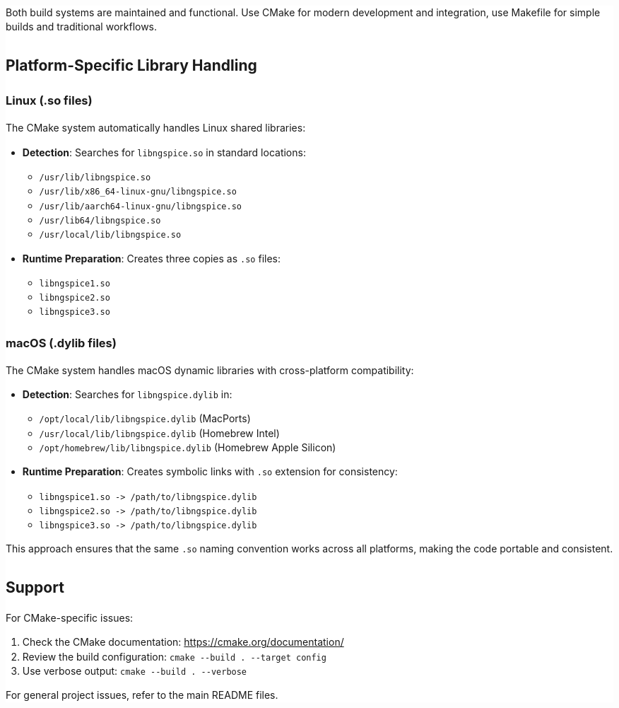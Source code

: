 Both build systems are maintained and functional. Use CMake for modern development and integration, use Makefile for simple builds and traditional workflows.

## Platform-Specific Library Handling

### Linux (.so files)
The CMake system automatically handles Linux shared libraries:

- **Detection**: Searches for `libngspice.so` in standard locations:
  - `/usr/lib/libngspice.so`
  - `/usr/lib/x86_64-linux-gnu/libngspice.so`
  - `/usr/lib/aarch64-linux-gnu/libngspice.so`
  - `/usr/lib64/libngspice.so`
  - `/usr/local/lib/libngspice.so`

- **Runtime Preparation**: Creates three copies as `.so` files:
  - `libngspice1.so`
  - `libngspice2.so`
  - `libngspice3.so`

### macOS (.dylib files)
The CMake system handles macOS dynamic libraries with cross-platform compatibility:

- **Detection**: Searches for `libngspice.dylib` in:
  - `/opt/local/lib/libngspice.dylib` (MacPorts)
  - `/usr/local/lib/libngspice.dylib` (Homebrew Intel)
  - `/opt/homebrew/lib/libngspice.dylib` (Homebrew Apple Silicon)

- **Runtime Preparation**: Creates symbolic links with `.so` extension for consistency:
  - `libngspice1.so -> /path/to/libngspice.dylib`
  - `libngspice2.so -> /path/to/libngspice.dylib`
  - `libngspice3.so -> /path/to/libngspice.dylib`

This approach ensures that the same `.so` naming convention works across all platforms, making the code portable and consistent.

## Support

For CMake-specific issues:
1. Check the CMake documentation: https://cmake.org/documentation/
2. Review the build configuration: `cmake --build . --target config`
3. Use verbose output: `cmake --build . --verbose`

For general project issues, refer to the main README files.
